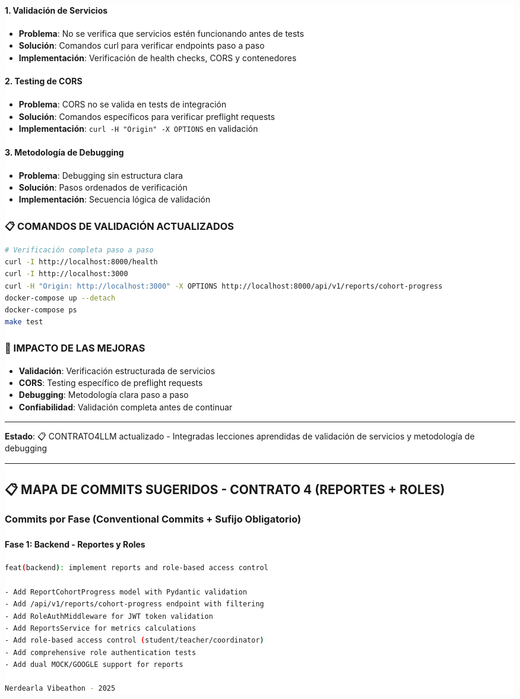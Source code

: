 #### **1. Validación de Servicios**
- **Problema**: No se verifica que servicios estén funcionando antes de tests
- **Solución**: Comandos curl para verificar endpoints paso a paso
- **Implementación**: Verificación de health checks, CORS y contenedores

#### **2. Testing de CORS**
- **Problema**: CORS no se valida en tests de integración
- **Solución**: Comandos específicos para verificar preflight requests
- **Implementación**: `curl -H "Origin" -X OPTIONS` en validación

#### **3. Metodología de Debugging**
- **Problema**: Debugging sin estructura clara
- **Solución**: Pasos ordenados de verificación
- **Implementación**: Secuencia lógica de validación

### 📋 COMANDOS DE VALIDACIÓN ACTUALIZADOS

```bash
# Verificación completa paso a paso
curl -I http://localhost:8000/health
curl -I http://localhost:3000
curl -H "Origin: http://localhost:3000" -X OPTIONS http://localhost:8000/api/v1/reports/cohort-progress
docker-compose up --detach
docker-compose ps
make test
```

### 🎯 IMPACTO DE LAS MEJORAS

- **Validación**: Verificación estructurada de servicios
- **CORS**: Testing específico de preflight requests
- **Debugging**: Metodología clara paso a paso
- **Confiabilidad**: Validación completa antes de continuar

---

**Estado**: 📋 CONTRATO4LLM actualizado - Integradas lecciones aprendidas de validación de servicios y metodología de debugging

---

## 📋 MAPA DE COMMITS SUGERIDOS - CONTRATO 4 (REPORTES + ROLES)

### Commits por Fase (Conventional Commits + Sufijo Obligatorio)

#### **Fase 1: Backend - Reportes y Roles**
```bash
feat(backend): implement reports and role-based access control

- Add ReportCohortProgress model with Pydantic validation
- Add /api/v1/reports/cohort-progress endpoint with filtering
- Add RoleAuthMiddleware for JWT token validation
- Add ReportsService for metrics calculations
- Add role-based access control (student/teacher/coordinator)
- Add comprehensive role authentication tests
- Add dual MOCK/GOOGLE support for reports

Nerdearla Vibeathon - 2025
```
